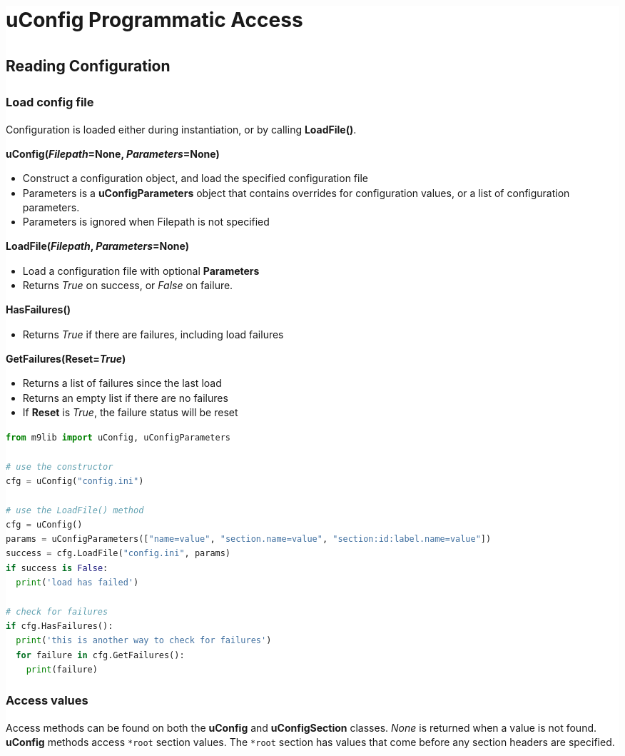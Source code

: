 # uConfig Programmatic Access

## Reading Configuration

### Load config file

Configuration is loaded either during instantiation, or by calling **LoadFile()**.

**uConfig(*Filepath*=None, *Parameters*=None)**
- Construct a configuration object, and load the specified configuration file
- Parameters is a **uConfigParameters** object that contains overrides for configuration values, or a list of configuration parameters.
- Parameters is ignored when Filepath is not specified

**LoadFile(*Filepath*, *Parameters*=None)**
- Load a configuration file with optional **Parameters**
- Returns *True* on success, or *False* on failure.

**HasFailures()**
- Returns *True* if there are failures, including load failures

**GetFailures(Reset=*True*)**
- Returns a list of failures since the last load
- Returns an empty list if there are no failures
- If **Reset** is *True*, the failure status will be reset

```python
from m9lib import uConfig, uConfigParameters

# use the constructor
cfg = uConfig("config.ini")

# use the LoadFile() method
cfg = uConfig()
params = uConfigParameters(["name=value", "section.name=value", "section:id:label.name=value"])
success = cfg.LoadFile("config.ini", params)
if success is False:
  print('load has failed')

# check for failures
if cfg.HasFailures():
  print('this is another way to check for failures')
  for failure in cfg.GetFailures():
    print(failure)
```

### Access values

Access methods can be found on both the **uConfig** and **uConfigSection** classes.  _None_ is returned when a value is not found. **uConfig** methods access `*root` section values.  The `*root` section has values that come before any section headers are specified.
